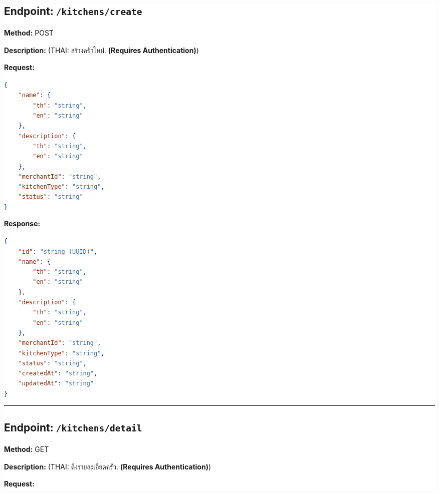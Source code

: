 
## Endpoint: `/kitchens/create`

**Method:** POST

**Description:** (THAI: สร้างครัวใหม่. **(Requires Authentication)**)

**Request:**

```json
{
    "name": {
        "th": "string",
        "en": "string"
    },
    "description": {
        "th": "string",
        "en": "string"
    },
    "merchantId": "string",
    "kitchenType": "string",
    "status": "string"
}
```

**Response:**

```json
{
    "id": "string (UUID)",
    "name": {
        "th": "string",
        "en": "string"
    },
    "description": {
        "th": "string",
        "en": "string"
    },
    "merchantId": "string",
    "kitchenType": "string",
    "status": "string",
    "createdAt": "string",
    "updatedAt": "string"
}
```

---

## Endpoint: `/kitchens/detail`

**Method:** GET

**Description:** (THAI: ดึงรายละเอียดครัว. **(Requires Authentication)**)

**Request:**
